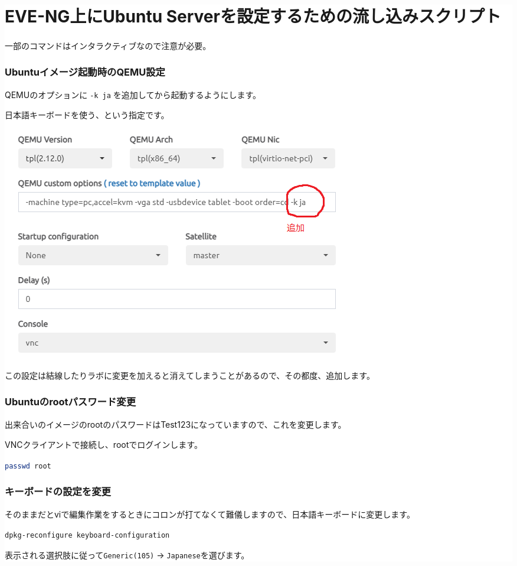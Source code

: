 # EVE-NG上にUbuntu Serverを設定するための流し込みスクリプト

一部のコマンドはインタラクティブなので注意が必要。

### Ubuntuイメージ起動時のQEMU設定

QEMUのオプションに `-k ja` を追加してから起動するようにします。

日本語キーボードを使う、という指定です。

![構成](img/frr-qemu.png)

この設定は結線したりラボに変更を加えると消えてしまうことがあるので、その都度、追加します。


### Ubuntuのrootパスワード変更

出来合いのイメージのrootのパスワードはTest123になっていますので、これを変更します。

VNCクライアントで接続し、rootでログインします。

```bash
passwd root
```

### キーボードの設定を変更

そのままだとviで編集作業をするときにコロンが打てなくて難儀しますので、日本語キーボードに変更します。

```bash
dpkg-reconfigure keyboard-configuration
```

表示される選択肢に従って`Generic(105)` → `Japanese`を選びます。
